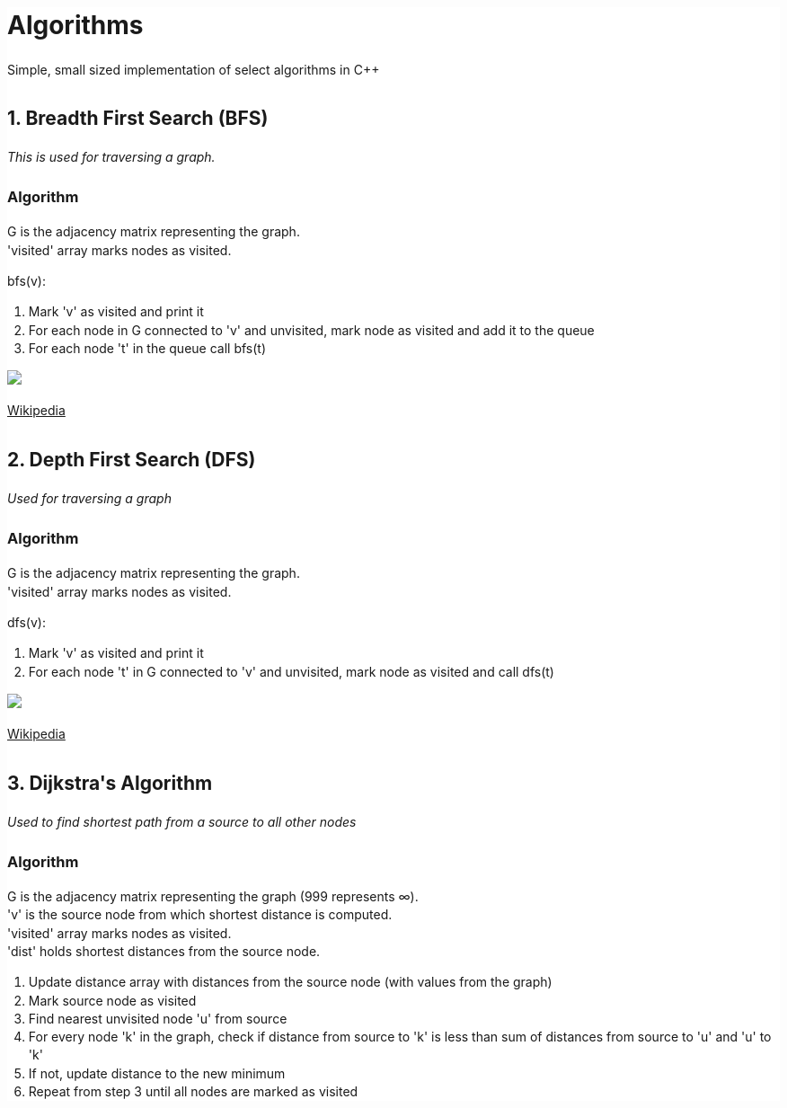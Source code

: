 # Algorithms
Simple, small sized implementation of select algorithms in C++

## 1. Breadth First Search (BFS)
_This is used for traversing a graph._

### Algorithm
G is the adjacency matrix representing the graph.  
'visited' array marks nodes as visited.

bfs(v):
1. Mark 'v' as visited and print it  
2. For each node in G connected to 'v' and unvisited, mark node as visited and add it to the queue  
3. For each node 't' in the queue call bfs(t)  

<img src="https://upload.wikimedia.org/wikipedia/commons/5/5d/Breadth-First-Search-Algorithm.gif" width="250"/>  

[Wikipedia](https://en.wikipedia.org/wiki/Breadth-first_search)

## 2. Depth First Search (DFS)
_Used for traversing a graph_
### Algorithm
G is the adjacency matrix representing the graph.  
'visited' array marks nodes as visited.  

dfs(v):
1. Mark 'v' as visited and print it  
2. For each node 't' in G connected to 'v' and unvisited, mark node as visited and call dfs(t)  

<img src="https://upload.wikimedia.org/wikipedia/commons/7/7f/Depth-First-Search.gif" width="250"/>  

[Wikipedia](https://en.wikipedia.org/wiki/Depth-first_search)

## 3. Dijkstra's Algorithm
_Used to find shortest path from a source to all other nodes_
### Algorithm
G is the adjacency matrix representing the graph (999 represents ∞).  
'v' is the source node from which shortest distance is computed.  
'visited' array marks nodes as visited.  
'dist' holds shortest distances from the source node.

1. Update distance array with distances from the source node (with values from the graph)
2. Mark source node as visited
3. Find nearest unvisited node 'u' from source
4. For every node 'k' in the graph, check if distance from source to 'k' is less than sum of distances from source to 'u' and 'u' to 'k'
5. If not, update distance to the new minimum
6. Repeat from step 3 until all nodes are marked as visited  
